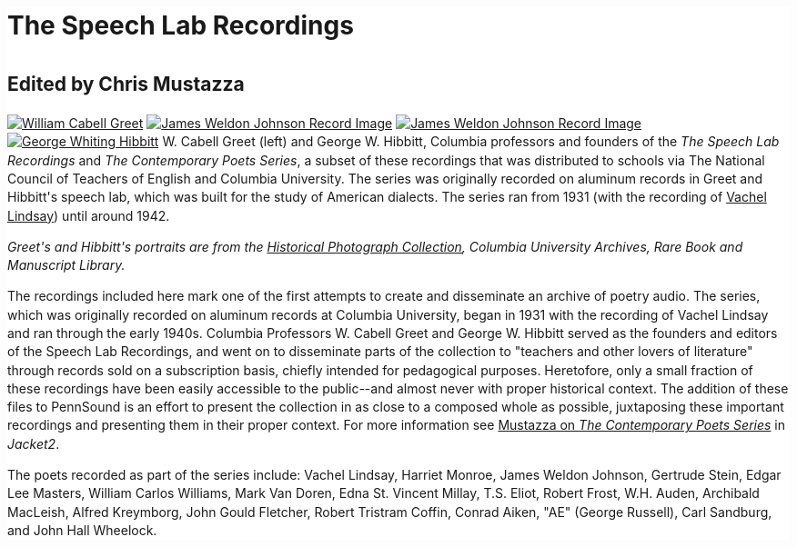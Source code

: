 

The Speech Lab Recordings
=========================

Edited by Chris Mustazza
------------------------

[![William Cabell Greet](images/Speech-Lab/Greet-portait.jpg)](images/Johnson-JW/JWJrecord1-lg.jpg)
[![James Weldon Johnson Record Image](images/Johnson-JW/JWJrecord2-sm.jpg)](images/Johnson-JW/JWJrecord2-lg.jpg)
[![James Weldon Johnson Record Image](images/Johnson-JW/JWJrecord3-sm.jpg)](images/Johnson-JW/JWJrecord3-lg.jpg)
[![George Whiting Hibbitt](images/Speech-Lab/Hibbitt-portrait.jpg)](images/Speech-Lab/Hibbitt-portrait.jpg)
W. Cabell Greet (left) and George W. Hibbitt, Columbia professors and founders of the *The Speech Lab Recordings* and *The Contemporary Poets Series*, a subset of these
recordings that was distributed to schools via The National Council of Teachers of English and Columbia University. The series was originally recorded on aluminum records in Greet and Hibbitt's
speech lab, which was built for the study of American dialects. The series ran from 1931 (with the recording of [Vachel Lindsay](#Lindsay)) until around 1942.  
  
*Greet's and Hibbitt's portraits are from the [Historical Photograph Collection](http://findingaids.cul.columbia.edu/ead/nnc-ua/ldpd_4080179/summary), Columbia University Archives, Rare Book and Manuscript Library.*

The recordings included here mark one of the first attempts to create and disseminate an archive of poetry audio. The series, which was originally recorded on aluminum records at Columbia University, began in 1931 with the recording of Vachel Lindsay and ran through the early 1940s. Columbia Professors W. Cabell Greet and George W. Hibbitt served as the founders and editors of the Speech Lab Recordings, and went on to disseminate parts of the collection to "teachers and other lovers of literature" through records sold on a subscription basis, chiefly intended for pedagogical purposes. Heretofore, only a small fraction of these recordings have been easily accessible to the public--and almost never with proper historical context. The addition of these files to PennSound is an effort to present the collection in as close to a composed whole as possible, juxtaposing these important recordings and presenting them in their proper context. For more information see [Mustazza on *The Contemporary Poets Series*](https://jacket2.org/article/provenance-report) in *Jacket2*.  
  
The poets recorded as part of the series include: Vachel Lindsay,
Harriet Monroe,
James Weldon Johnson,
Gertrude Stein,
Edgar Lee Masters,
William Carlos Williams,
Mark Van Doren,
Edna St. Vincent Millay,
T.S. Eliot,
Robert Frost,
W.H. Auden,
Archibald MacLeish,
Alfred Kreymborg,
John Gould Fletcher,
Robert Tristram Coffin,
Conrad Aiken,
"AE" (George Russell),
Carl Sandburg, and
John Hall Wheelock.  
  